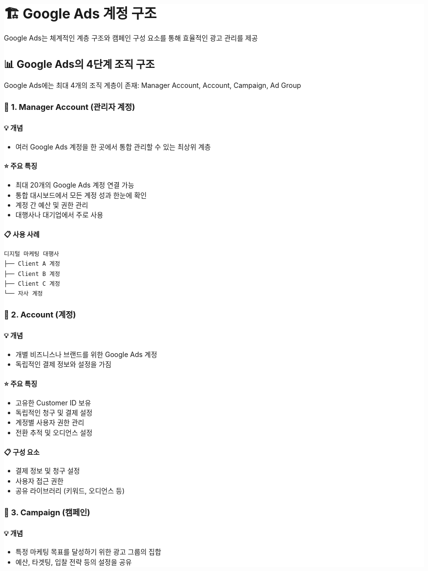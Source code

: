 # 🏗️ Google Ads 계정 구조
Google Ads는 체계적인 계층 구조와 캠페인 구성 요소를 통해 효율적인 광고 관리를 제공

## 📊 Google Ads의 4단계 조직 구조

Google Ads에는 최대 4개의 조직 계층이 존재: Manager Account, Account, Campaign, Ad Group

### 🏢 1. Manager Account (관리자 계정)

#### 💡 개념
- 여러 Google Ads 계정을 한 곳에서 통합 관리할 수 있는 최상위 계층

#### ⭐ 주요 특징
- 최대 20개의 Google Ads 계정 연결 가능
- 통합 대시보드에서 모든 계정 성과 한눈에 확인
- 계정 간 예산 및 권한 관리
- 대행사나 대기업에서 주로 사용

#### 📋 사용 사례
```
디지털 마케팅 대행사
├── Client A 계정
├── Client B 계정
├── Client C 계정
└── 자사 계정
```

### 🏪 2. Account (계정)

#### 💡 개념
- 개별 비즈니스나 브랜드를 위한 Google Ads 계정
- 독립적인 결제 정보와 설정을 가짐

#### ⭐ 주요 특징
- 고유한 Customer ID 보유
- 독립적인 청구 및 결제 설정
- 계정별 사용자 권한 관리
- 전환 추적 및 오디언스 설정

#### 📋 구성 요소
- 결제 정보 및 청구 설정
- 사용자 접근 권한
- 공유 라이브러리 (키워드, 오디언스 등)

### 🎯 3. Campaign (캠페인)

#### 💡 개념
- 특정 마케팅 목표를 달성하기 위한 광고 그룹의 집합
- 예산, 타겟팅, 입찰 전략 등의 설정을 공유

